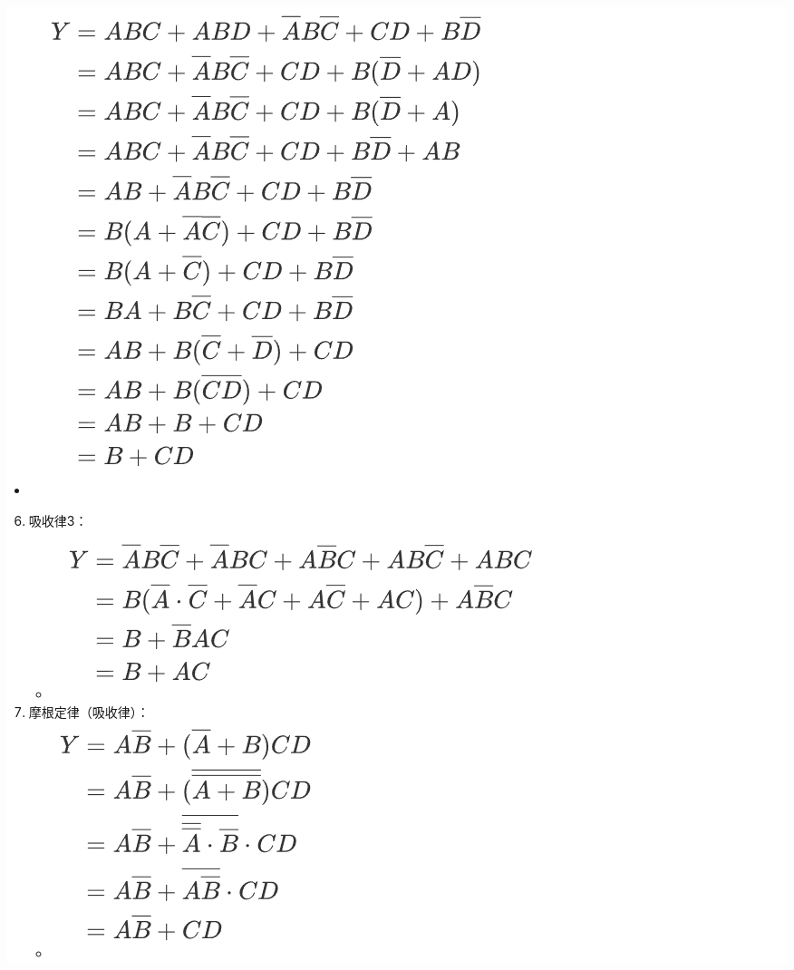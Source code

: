    - <img src=".\img\eg2-5.png" alt="eg2-5" style="zoom: 100%;" />
6. 吸收律3：
   - <img src=".\img\eg2-6.png" alt="eg3" style="zoom: 100%;" />
7. 摩根定律（吸收律）：
   - <img src=".\img\eg2-7.png" alt="eg3" style="zoom: 100%;" />
